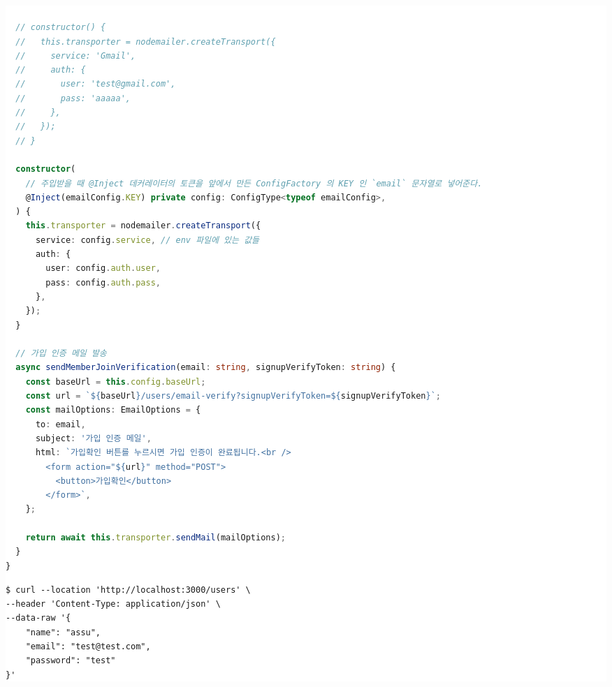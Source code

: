 ```ts

  // constructor() {
  //   this.transporter = nodemailer.createTransport({
  //     service: 'Gmail',
  //     auth: {
  //       user: 'test@gmail.com',
  //       pass: 'aaaaa',
  //     },
  //   });
  // }

  constructor(
    // 주입받을 때 @Inject 데커레이터의 토큰을 앞에서 만든 ConfigFactory 의 KEY 인 `email` 문자열로 넣어준다.
    @Inject(emailConfig.KEY) private config: ConfigType<typeof emailConfig>,
  ) {
    this.transporter = nodemailer.createTransport({
      service: config.service, // env 파일에 있는 값들
      auth: {
        user: config.auth.user,
        pass: config.auth.pass,
      },
    });
  }

  // 가입 인증 메일 발송
  async sendMemberJoinVerification(email: string, signupVerifyToken: string) {
    const baseUrl = this.config.baseUrl;
    const url = `${baseUrl}/users/email-verify?signupVerifyToken=${signupVerifyToken}`;
    const mailOptions: EmailOptions = {
      to: email,
      subject: '가입 인증 메일',
      html: `가입확인 버튼를 누르시면 가입 인증이 완료됩니다.<br />
        <form action="${url}" method="POST">
          <button>가입확인</button>
        </form>`,
    };

    return await this.transporter.sendMail(mailOptions);
  }
}
```

```shell
$ curl --location 'http://localhost:3000/users' \
--header 'Content-Type: application/json' \
--data-raw '{
    "name": "assu",
    "email": "test@test.com",
    "password": "test"
}'
```
